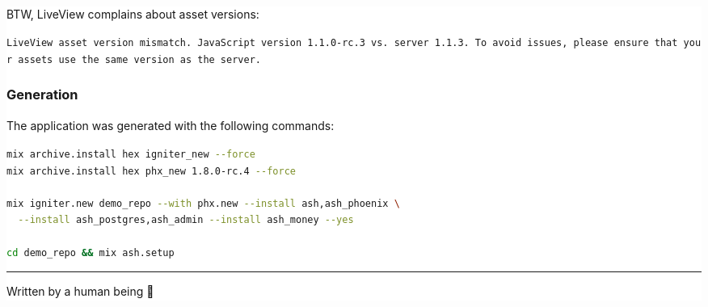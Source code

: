 BTW, LiveView complains about asset versions:

```
LiveView asset version mismatch. JavaScript version 1.1.0-rc.3 vs. server 1.1.3. To avoid issues, please ensure that your assets use the same version as the server.
```

### Generation

The application was generated with the following commands:

```sh
mix archive.install hex igniter_new --force
mix archive.install hex phx_new 1.8.0-rc.4 --force

mix igniter.new demo_repo --with phx.new --install ash,ash_phoenix \
  --install ash_postgres,ash_admin --install ash_money --yes

cd demo_repo && mix ash.setup
```

---

Written by a human being 🦦
